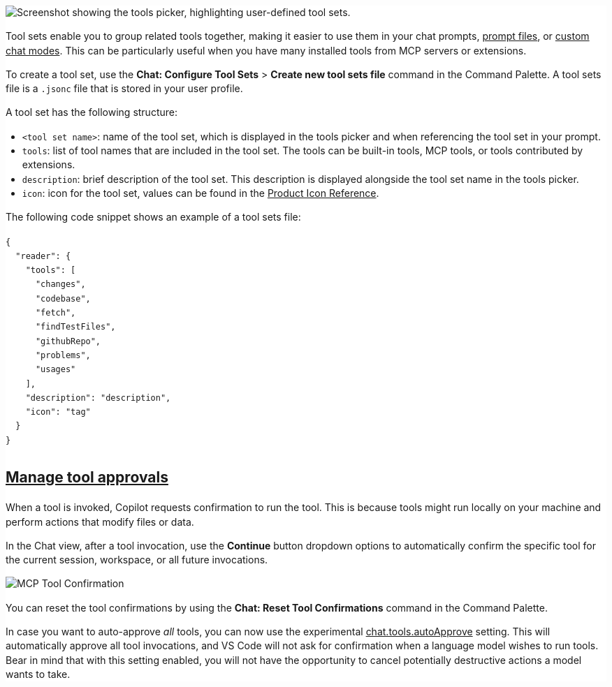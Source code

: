 ![Screenshot showing the tools picker, highlighting user-defined tool sets.](/assets/docs/copilot/chat/agent-mode/tools-picker-tool-sets.png)

Tool sets enable you to group related tools together, making it easier to use them in your chat prompts, [prompt files](/docs/copilot/copilot-customization), or [custom chat modes](/docs/copilot/chat/chat-modes). This can be particularly useful when you have many installed tools from MCP servers or extensions.

To create a tool set, use the **Chat: Configure Tool Sets** > **Create new tool sets file** command in the Command Palette. A tool sets file is a `.jsonc` file that is stored in your user profile.

A tool set has the following structure:

-   `<tool set name>`: name of the tool set, which is displayed in the tools picker and when referencing the tool set in your prompt.
-   `tools`: list of tool names that are included in the tool set. The tools can be built-in tools, MCP tools, or tools contributed by extensions.
-   `description`: brief description of the tool set. This description is displayed alongside the tool set name in the tools picker.
-   `icon`: icon for the tool set, values can be found in the [Product Icon Reference](/api/references/icons-in-labels).

The following code snippet shows an example of a tool sets file:

```
{
  "reader": {
    "tools": [
      "changes",
      "codebase",
      "fetch",
      "findTestFiles",
      "githubRepo",
      "problems",
      "usages"
    ],
    "description": "description",
    "icon": "tag"
  }
}
```

## [Manage tool approvals](#_manage-tool-approvals)

When a tool is invoked, Copilot requests confirmation to run the tool. This is because tools might run locally on your machine and perform actions that modify files or data.

In the Chat view, after a tool invocation, use the **Continue** button dropdown options to automatically confirm the specific tool for the current session, workspace, or all future invocations.

![MCP Tool Confirmation](/assets/docs/copilot/chat/mcp-servers/mcp-tool-confirmation.png)

You can reset the tool confirmations by using the **Chat: Reset Tool Confirmations** command in the Command Palette.

In case you want to auto-approve _all_ tools, you can now use the experimental [chat.tools.autoApprove](vscode://settings/chat.tools.autoApprove) setting. This will automatically approve all tool invocations, and VS Code will not ask for confirmation when a language model wishes to run tools. Bear in mind that with this setting enabled, you will not have the opportunity to cancel potentially destructive actions a model wants to take.
